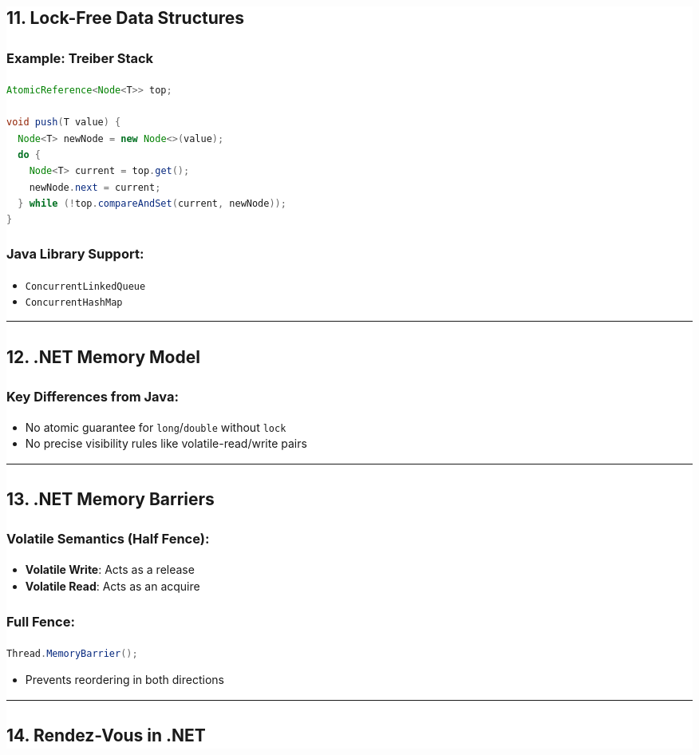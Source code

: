 ## 11. Lock-Free Data Structures

### Example: Treiber Stack

```java
AtomicReference<Node<T>> top;

void push(T value) {
  Node<T> newNode = new Node<>(value);
  do {
    Node<T> current = top.get();
    newNode.next = current;
  } while (!top.compareAndSet(current, newNode));
}
```

### Java Library Support:

* `ConcurrentLinkedQueue`
* `ConcurrentHashMap`

---

## 12. .NET Memory Model

### Key Differences from Java:

* No atomic guarantee for `long`/`double` without `lock`
* No precise visibility rules like volatile-read/write pairs

---

## 13. .NET Memory Barriers

### Volatile Semantics (Half Fence):

* **Volatile Write**: Acts as a release
* **Volatile Read**: Acts as an acquire

### Full Fence:

```csharp
Thread.MemoryBarrier();
```

* Prevents reordering in both directions

---

## 14. Rendez-Vous in .NET
